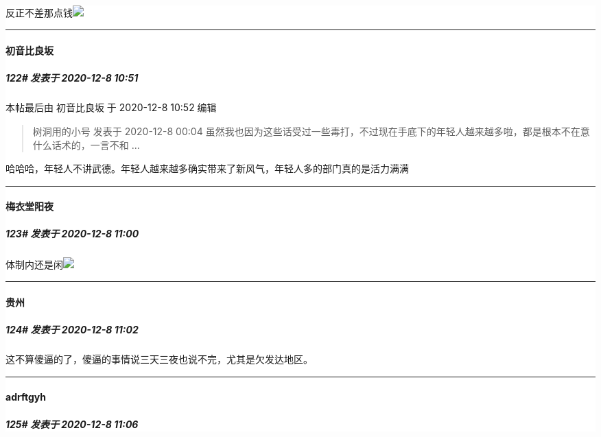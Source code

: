 
反正不差那点钱<img src="https://static.saraba1st.com/image/smiley/face2017/067.png" referrerpolicy="no-referrer">







*****

####  初音比良坂  
##### 122#       发表于 2020-12-8 10:51



 本帖最后由 初音比良坂 于 2020-12-8 10:52 编辑 
<blockquote>树洞用的小号 发表于 2020-12-8 00:04
虽然我也因为这些话受过一些毒打，不过现在手底下的年轻人越来越多啦，都是根本不在意什么话术的，一言不和 ...</blockquote>

哈哈哈，年轻人不讲武德。年轻人越来越多确实带来了新风气，年轻人多的部门真的是活力满满







*****

####  梅衣堂阳夜  
##### 123#       发表于 2020-12-8 11:00




体制内还是闲<img src="https://static.saraba1st.com/image/smiley/face2017/037.png" referrerpolicy="no-referrer">







*****

####  贵州  
##### 124#       发表于 2020-12-8 11:02




这不算傻逼的了，傻逼的事情说三天三夜也说不完，尤其是欠发达地区。







*****

####  adrftgyh  
##### 125#       发表于 2020-12-8 11:06



